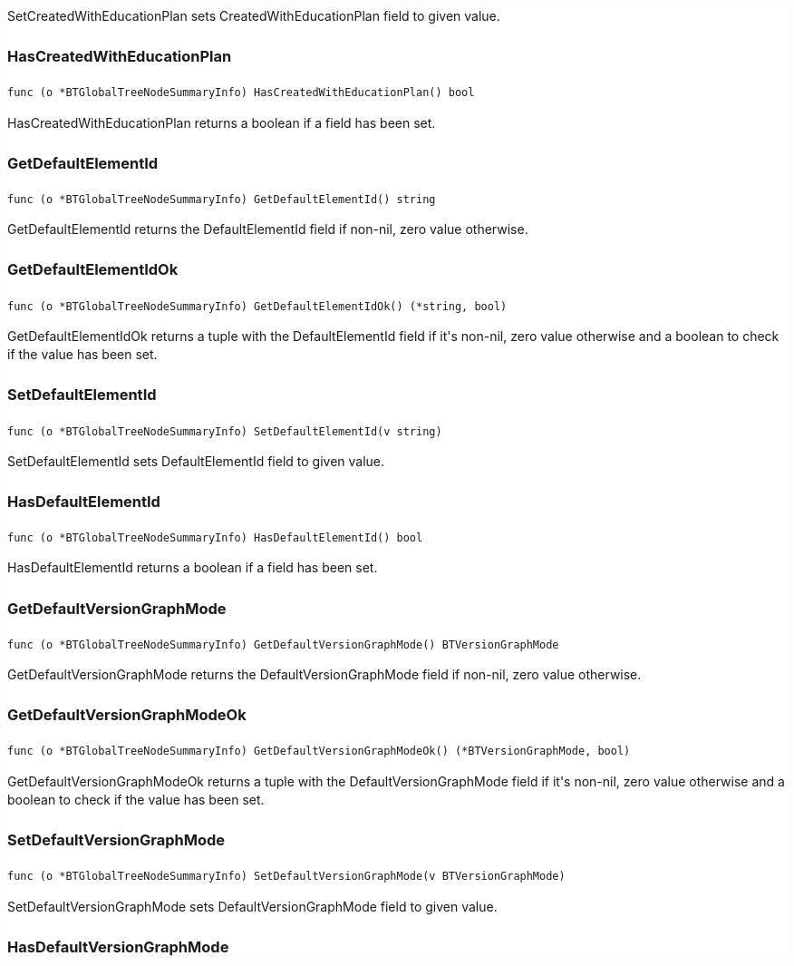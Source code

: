 SetCreatedWithEducationPlan sets CreatedWithEducationPlan field to given value.

### HasCreatedWithEducationPlan

`func (o *BTGlobalTreeNodeSummaryInfo) HasCreatedWithEducationPlan() bool`

HasCreatedWithEducationPlan returns a boolean if a field has been set.

### GetDefaultElementId

`func (o *BTGlobalTreeNodeSummaryInfo) GetDefaultElementId() string`

GetDefaultElementId returns the DefaultElementId field if non-nil, zero value otherwise.

### GetDefaultElementIdOk

`func (o *BTGlobalTreeNodeSummaryInfo) GetDefaultElementIdOk() (*string, bool)`

GetDefaultElementIdOk returns a tuple with the DefaultElementId field if it's non-nil, zero value otherwise
and a boolean to check if the value has been set.

### SetDefaultElementId

`func (o *BTGlobalTreeNodeSummaryInfo) SetDefaultElementId(v string)`

SetDefaultElementId sets DefaultElementId field to given value.

### HasDefaultElementId

`func (o *BTGlobalTreeNodeSummaryInfo) HasDefaultElementId() bool`

HasDefaultElementId returns a boolean if a field has been set.

### GetDefaultVersionGraphMode

`func (o *BTGlobalTreeNodeSummaryInfo) GetDefaultVersionGraphMode() BTVersionGraphMode`

GetDefaultVersionGraphMode returns the DefaultVersionGraphMode field if non-nil, zero value otherwise.

### GetDefaultVersionGraphModeOk

`func (o *BTGlobalTreeNodeSummaryInfo) GetDefaultVersionGraphModeOk() (*BTVersionGraphMode, bool)`

GetDefaultVersionGraphModeOk returns a tuple with the DefaultVersionGraphMode field if it's non-nil, zero value otherwise
and a boolean to check if the value has been set.

### SetDefaultVersionGraphMode

`func (o *BTGlobalTreeNodeSummaryInfo) SetDefaultVersionGraphMode(v BTVersionGraphMode)`

SetDefaultVersionGraphMode sets DefaultVersionGraphMode field to given value.

### HasDefaultVersionGraphMode
